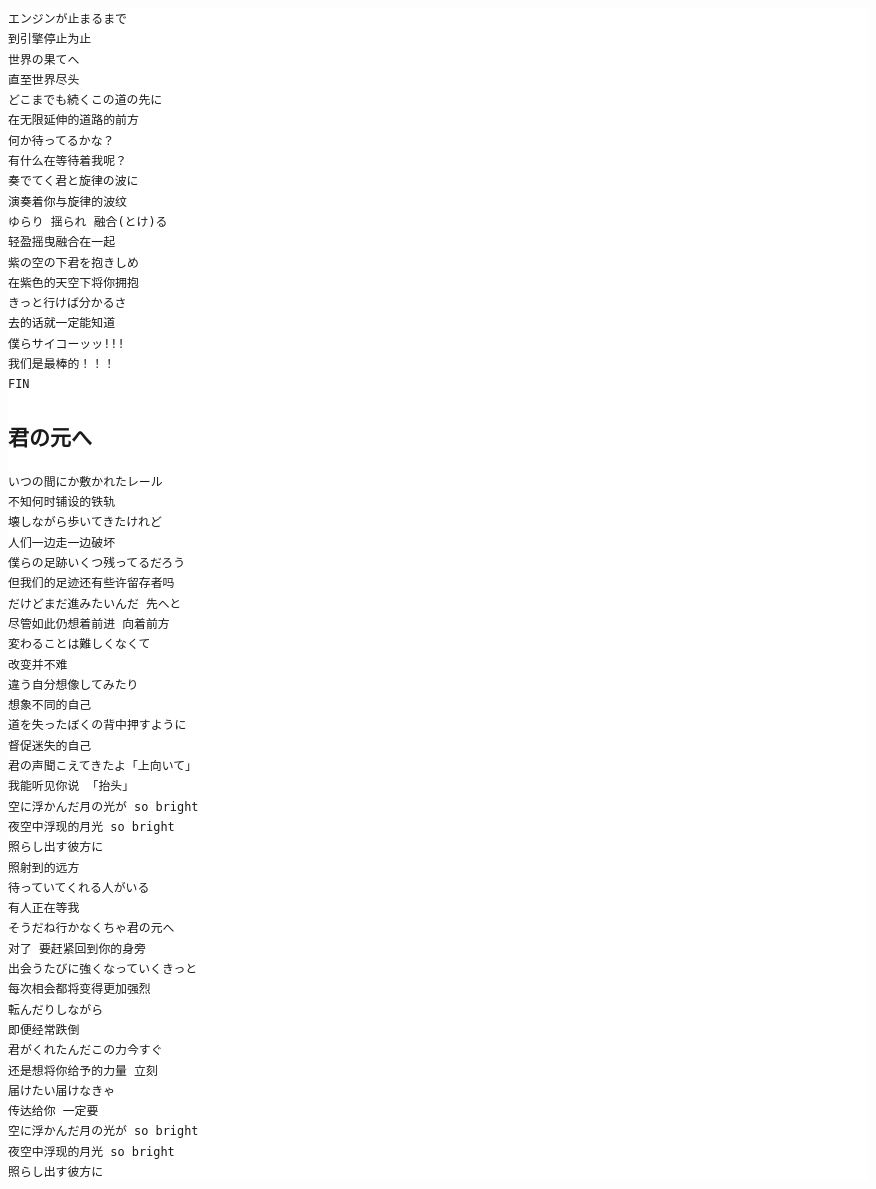 ```
エンジンが止まるまで
到引擎停止为止
世界の果てへ
直至世界尽头
どこまでも続くこの道の先に
在无限延伸的道路的前方
何か待ってるかな？
有什么在等待着我呢？
奏でてく君と旋律の波に
演奏着你与旋律的波纹
ゆらり 揺られ 融合(とけ)る
轻盈摇曳融合在一起
紫の空の下君を抱きしめ
在紫色的天空下将你拥抱
きっと行けば分かるさ
去的话就一定能知道
僕らサイコーッッ!!!
我们是最棒的！！！
FIN
```

## 君の元へ

 <iframe style="border-radius:12px" src="https://open.spotify.com/embed/track/0qK1tci1uYDDcsi5kmMPht?utm_source=generator" width="100%" height="152" frameBorder="0" allowfullscreen="" allow="autoplay; clipboard-write; encrypted-media; fullscreen; picture-in-picture" loading="lazy"></iframe>

```
いつの間にか敷かれたレール
不知何时铺设的铁轨
壊しながら歩いてきたけれど
人们一边走一边破坏
僕らの足跡いくつ残ってるだろう
但我们的足迹还有些许留存者吗
だけどまだ進みたいんだ 先へと
尽管如此仍想着前进 向着前方
変わることは難しくなくて
改变并不难
違う自分想像してみたり
想象不同的自己
道を失ったぼくの背中押すように
督促迷失的自己
君の声聞こえてきたよ「上向いて」
我能听见你说 「抬头」
空に浮かんだ月の光が so bright
夜空中浮现的月光 so bright
照らし出す彼方に
照射到的远方
待っていてくれる人がいる
有人正在等我
そうだね行かなくちゃ君の元へ
对了 要赶紧回到你的身旁
出会うたびに強くなっていくきっと
每次相会都将变得更加强烈
転んだりしながら
即便经常跌倒
君がくれたんだこの力今すぐ
还是想将你给予的力量 立刻
届けたい届けなきゃ
传达给你 一定要
空に浮かんだ月の光が so bright
夜空中浮现的月光 so bright
照らし出す彼方に
```
